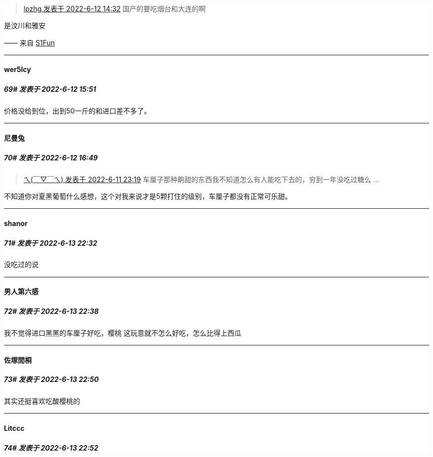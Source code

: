 <blockquote><a href="httphttps://bbs.saraba1st.com/2b/forum.php?mod=redirect&amp;goto=findpost&amp;pid=56231585&amp;ptid=2075028" target="_blank">lpzhg 发表于 2022-6-12 14:32</a>
国产的要吃烟台和大连的啊</blockquote>
是汶川和雅安

—— 来自 [S1Fun](https://s1fun.koalcat.com)



*****

####  wer5lcy  
##### 69#       发表于 2022-6-12 15:51

价格没给到位，出到50一斤的和进口差不多了。



*****

####  尼曼兔  
##### 70#       发表于 2022-6-12 16:49

<blockquote><a href="httphttps://bbs.saraba1st.com/2b/forum.php?mod=redirect&amp;goto=findpost&amp;pid=56226117&amp;ptid=2075028" target="_blank">ㄟ(￣▽￣ㄟ) 发表于 2022-6-11 23:19</a>
车厘子那种齁甜的东西我不知道怎么有人能吃下去的，穷到一年没吃过糖么 ...</blockquote>
不知道你对夏黑葡萄什么感想，这个对我来说才是5颗打住的级别，车厘子都没有正常可乐甜。



*****

####  shanor  
##### 71#       发表于 2022-6-13 22:32

没吃过的说

*****

####  男人第六感  
##### 72#       发表于 2022-6-13 22:38

我不觉得进口黑黑的车厘子好吃，樱桃 这玩意就不怎么好吃，怎么比得上西瓜



*****

####  佐塚間桐  
##### 73#       发表于 2022-6-13 22:50

其实还挺喜欢吃酸樱桃的



*****

####  Litccc  
##### 74#       发表于 2022-6-13 22:52
